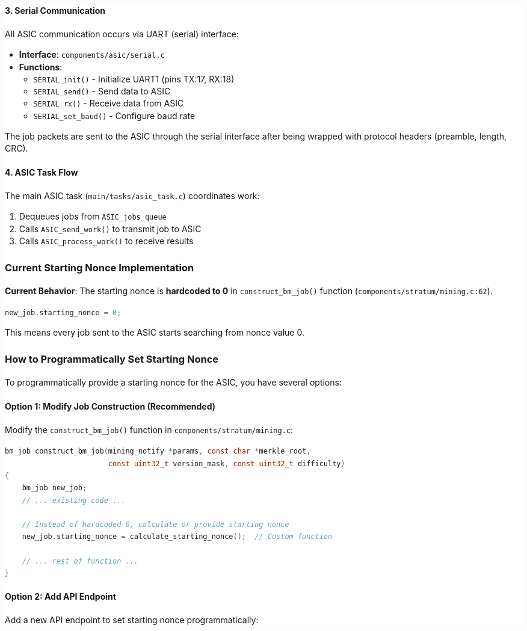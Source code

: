 #### 3. **Serial Communication**

All ASIC communication occurs via UART (serial) interface:
- **Interface**: `components/asic/serial.c`
- **Functions**: 
  - `SERIAL_init()` - Initialize UART1 (pins TX:17, RX:18)
  - `SERIAL_send()` - Send data to ASIC
  - `SERIAL_rx()` - Receive data from ASIC
  - `SERIAL_set_baud()` - Configure baud rate

The job packets are sent to the ASIC through the serial interface after being wrapped with protocol headers (preamble, length, CRC).

#### 4. **ASIC Task Flow**

The main ASIC task (`main/tasks/asic_task.c`) coordinates work:
1. Dequeues jobs from `ASIC_jobs_queue`
2. Calls `ASIC_send_work()` to transmit job to ASIC
3. Calls `ASIC_process_work()` to receive results

### Current Starting Nonce Implementation

**Current Behavior**: The starting nonce is **hardcoded to 0** in `construct_bm_job()` function (`components/stratum/mining.c:62`).

```c
new_job.starting_nonce = 0;
```

This means every job sent to the ASIC starts searching from nonce value 0.

### How to Programmatically Set Starting Nonce

To programmatically provide a starting nonce for the ASIC, you have several options:

#### Option 1: Modify Job Construction (Recommended)

Modify the `construct_bm_job()` function in `components/stratum/mining.c`:

```c
bm_job construct_bm_job(mining_notify *params, const char *merkle_root, 
                        const uint32_t version_mask, const uint32_t difficulty)
{
    bm_job new_job;
    // ... existing code ...
    
    // Instead of hardcoded 0, calculate or provide starting nonce
    new_job.starting_nonce = calculate_starting_nonce();  // Custom function
    
    // ... rest of function ...
}
```

#### Option 2: Add API Endpoint

Add a new API endpoint to set starting nonce programmatically:
